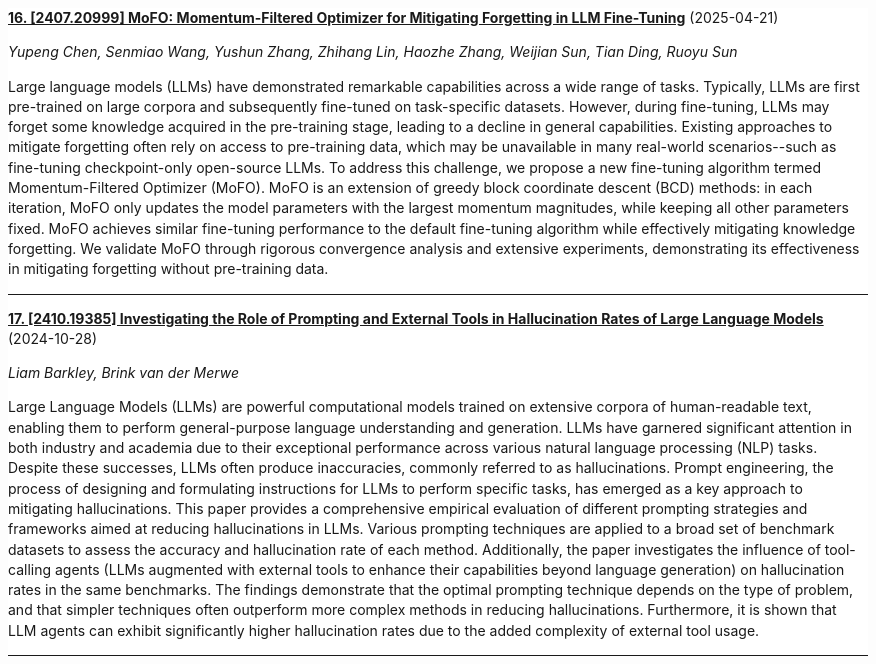 **[16. [2407.20999] MoFO: Momentum-Filtered Optimizer for Mitigating Forgetting in LLM
  Fine-Tuning](https://arxiv.org/pdf/2407.20999.pdf)** (2025-04-21)

*Yupeng Chen, Senmiao Wang, Yushun Zhang, Zhihang Lin, Haozhe Zhang, Weijian Sun, Tian Ding, Ruoyu Sun*

  Large language models (LLMs) have demonstrated remarkable capabilities across
a wide range of tasks. Typically, LLMs are first pre-trained on large corpora
and subsequently fine-tuned on task-specific datasets. However, during
fine-tuning, LLMs may forget some knowledge acquired in the pre-training stage,
leading to a decline in general capabilities. Existing approaches to mitigate
forgetting often rely on access to pre-training data, which may be unavailable
in many real-world scenarios--such as fine-tuning checkpoint-only open-source
LLMs. To address this challenge, we propose a new fine-tuning algorithm termed
Momentum-Filtered Optimizer (MoFO). MoFO is an extension of greedy block
coordinate descent (BCD) methods: in each iteration, MoFO only updates the
model parameters with the largest momentum magnitudes, while keeping all other
parameters fixed. MoFO achieves similar fine-tuning performance to the default
fine-tuning algorithm while effectively mitigating knowledge forgetting. We
validate MoFO through rigorous convergence analysis and extensive experiments,
demonstrating its effectiveness in mitigating forgetting without pre-training
data.


---

**[17. [2410.19385] Investigating the Role of Prompting and External Tools in Hallucination
  Rates of Large Language Models](https://arxiv.org/pdf/2410.19385.pdf)** (2024-10-28)

*Liam Barkley, Brink van der Merwe*

  Large Language Models (LLMs) are powerful computational models trained on
extensive corpora of human-readable text, enabling them to perform
general-purpose language understanding and generation. LLMs have garnered
significant attention in both industry and academia due to their exceptional
performance across various natural language processing (NLP) tasks. Despite
these successes, LLMs often produce inaccuracies, commonly referred to as
hallucinations. Prompt engineering, the process of designing and formulating
instructions for LLMs to perform specific tasks, has emerged as a key approach
to mitigating hallucinations. This paper provides a comprehensive empirical
evaluation of different prompting strategies and frameworks aimed at reducing
hallucinations in LLMs. Various prompting techniques are applied to a broad set
of benchmark datasets to assess the accuracy and hallucination rate of each
method. Additionally, the paper investigates the influence of tool-calling
agents (LLMs augmented with external tools to enhance their capabilities beyond
language generation) on hallucination rates in the same benchmarks. The
findings demonstrate that the optimal prompting technique depends on the type
of problem, and that simpler techniques often outperform more complex methods
in reducing hallucinations. Furthermore, it is shown that LLM agents can
exhibit significantly higher hallucination rates due to the added complexity of
external tool usage.


---
